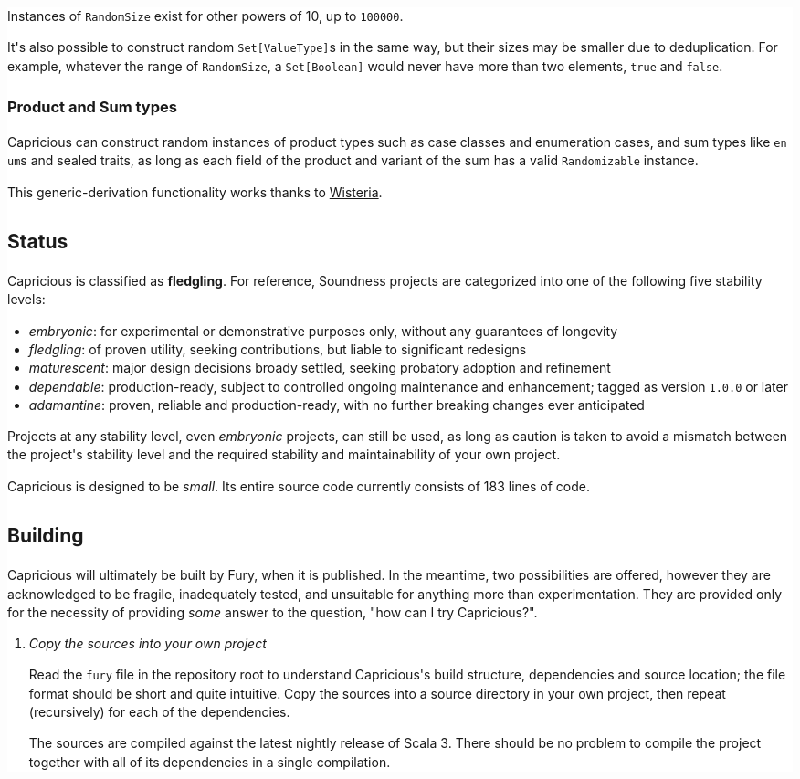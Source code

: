 Instances of `RandomSize` exist for other powers of 10, up to `100000`.

It's also possible to construct random `Set[ValueType]`s in the same way, but
their sizes may be smaller due to deduplication. For example, whatever the
range of `RandomSize`, a `Set[Boolean]` would never have more than two elements,
`true` and `false`.

### Product and Sum types

Capricious can construct random instances of product types such as case classes
and enumeration cases, and sum types like `enum`s and sealed traits, as long as
each field of the product and variant of the sum has a valid `Randomizable`
instance.

This generic-derivation functionality works thanks to
[Wisteria](https://soundness.dev/wisteria/).


## Status

Capricious is classified as __fledgling__. For reference, Soundness projects are
categorized into one of the following five stability levels:

- _embryonic_: for experimental or demonstrative purposes only, without any guarantees of longevity
- _fledgling_: of proven utility, seeking contributions, but liable to significant redesigns
- _maturescent_: major design decisions broady settled, seeking probatory adoption and refinement
- _dependable_: production-ready, subject to controlled ongoing maintenance and enhancement; tagged as version `1.0.0` or later
- _adamantine_: proven, reliable and production-ready, with no further breaking changes ever anticipated

Projects at any stability level, even _embryonic_ projects, can still be used,
as long as caution is taken to avoid a mismatch between the project's stability
level and the required stability and maintainability of your own project.

Capricious is designed to be _small_. Its entire source code currently consists
of 183 lines of code.

## Building

Capricious will ultimately be built by Fury, when it is published. In the
meantime, two possibilities are offered, however they are acknowledged to be
fragile, inadequately tested, and unsuitable for anything more than
experimentation. They are provided only for the necessity of providing _some_
answer to the question, "how can I try Capricious?".

1. *Copy the sources into your own project*
   
   Read the `fury` file in the repository root to understand Capricious's build
   structure, dependencies and source location; the file format should be short
   and quite intuitive. Copy the sources into a source directory in your own
   project, then repeat (recursively) for each of the dependencies.

   The sources are compiled against the latest nightly release of Scala 3.
   There should be no problem to compile the project together with all of its
   dependencies in a single compilation.
